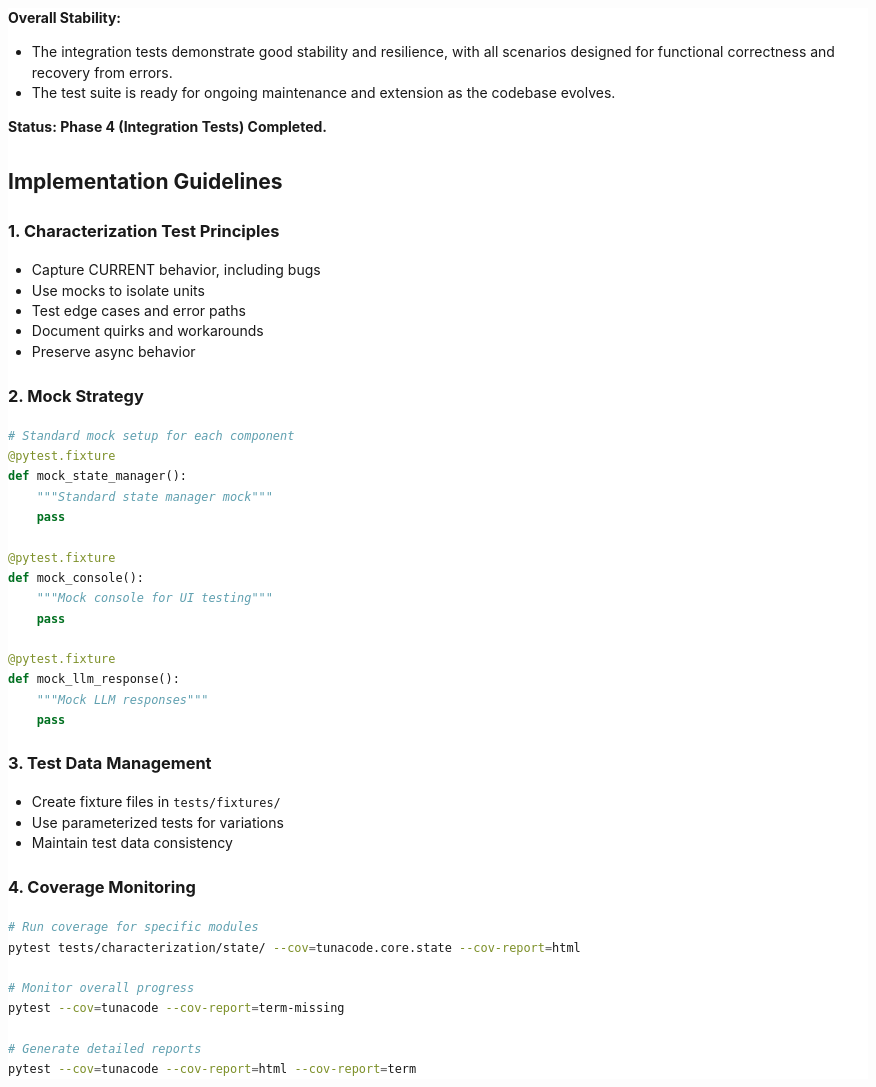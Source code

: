 **Overall Stability:**
- The integration tests demonstrate good stability and resilience, with all scenarios designed for functional correctness and recovery from errors.
- The test suite is ready for ongoing maintenance and extension as the codebase evolves.


**Status: Phase 4 (Integration Tests) Completed.**

## Implementation Guidelines

### 1. Characterization Test Principles
- Capture CURRENT behavior, including bugs
- Use mocks to isolate units
- Test edge cases and error paths
- Document quirks and workarounds
- Preserve async behavior

### 2. Mock Strategy
```python
# Standard mock setup for each component
@pytest.fixture
def mock_state_manager():
    """Standard state manager mock"""
    pass

@pytest.fixture
def mock_console():
    """Mock console for UI testing"""
    pass

@pytest.fixture
def mock_llm_response():
    """Mock LLM responses"""
    pass
```

### 3. Test Data Management
- Create fixture files in `tests/fixtures/`
- Use parameterized tests for variations
- Maintain test data consistency

### 4. Coverage Monitoring
```bash
# Run coverage for specific modules
pytest tests/characterization/state/ --cov=tunacode.core.state --cov-report=html

# Monitor overall progress
pytest --cov=tunacode --cov-report=term-missing

# Generate detailed reports
pytest --cov=tunacode --cov-report=html --cov-report=term
```

